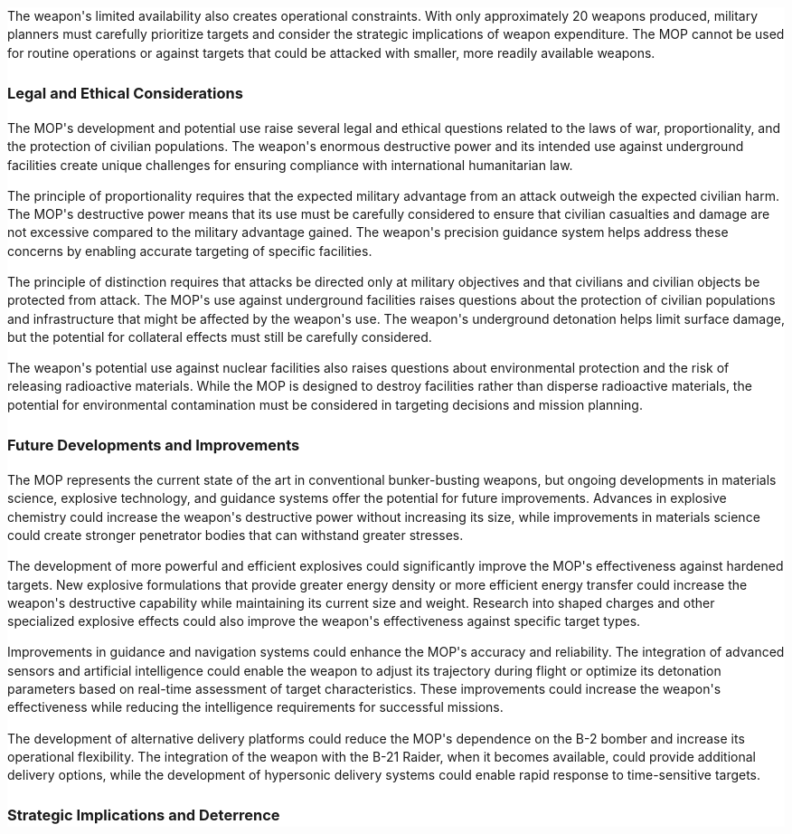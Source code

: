The weapon's limited availability also creates operational constraints. With only approximately 20 weapons produced, military planners must carefully prioritize targets and consider the strategic implications of weapon expenditure. The MOP cannot be used for routine operations or against targets that could be attacked with smaller, more readily available weapons.

### Legal and Ethical Considerations

The MOP's development and potential use raise several legal and ethical questions related to the laws of war, proportionality, and the protection of civilian populations. The weapon's enormous destructive power and its intended use against underground facilities create unique challenges for ensuring compliance with international humanitarian law.

The principle of proportionality requires that the expected military advantage from an attack outweigh the expected civilian harm. The MOP's destructive power means that its use must be carefully considered to ensure that civilian casualties and damage are not excessive compared to the military advantage gained. The weapon's precision guidance system helps address these concerns by enabling accurate targeting of specific facilities.

The principle of distinction requires that attacks be directed only at military objectives and that civilians and civilian objects be protected from attack. The MOP's use against underground facilities raises questions about the protection of civilian populations and infrastructure that might be affected by the weapon's use. The weapon's underground detonation helps limit surface damage, but the potential for collateral effects must still be carefully considered.

The weapon's potential use against nuclear facilities also raises questions about environmental protection and the risk of releasing radioactive materials. While the MOP is designed to destroy facilities rather than disperse radioactive materials, the potential for environmental contamination must be considered in targeting decisions and mission planning.

### Future Developments and Improvements

The MOP represents the current state of the art in conventional bunker-busting weapons, but ongoing developments in materials science, explosive technology, and guidance systems offer the potential for future improvements. Advances in explosive chemistry could increase the weapon's destructive power without increasing its size, while improvements in materials science could create stronger penetrator bodies that can withstand greater stresses.

The development of more powerful and efficient explosives could significantly improve the MOP's effectiveness against hardened targets. New explosive formulations that provide greater energy density or more efficient energy transfer could increase the weapon's destructive capability while maintaining its current size and weight. Research into shaped charges and other specialized explosive effects could also improve the weapon's effectiveness against specific target types.

Improvements in guidance and navigation systems could enhance the MOP's accuracy and reliability. The integration of advanced sensors and artificial intelligence could enable the weapon to adjust its trajectory during flight or optimize its detonation parameters based on real-time assessment of target characteristics. These improvements could increase the weapon's effectiveness while reducing the intelligence requirements for successful missions.

The development of alternative delivery platforms could reduce the MOP's dependence on the B-2 bomber and increase its operational flexibility. The integration of the weapon with the B-21 Raider, when it becomes available, could provide additional delivery options, while the development of hypersonic delivery systems could enable rapid response to time-sensitive targets.

### Strategic Implications and Deterrence

